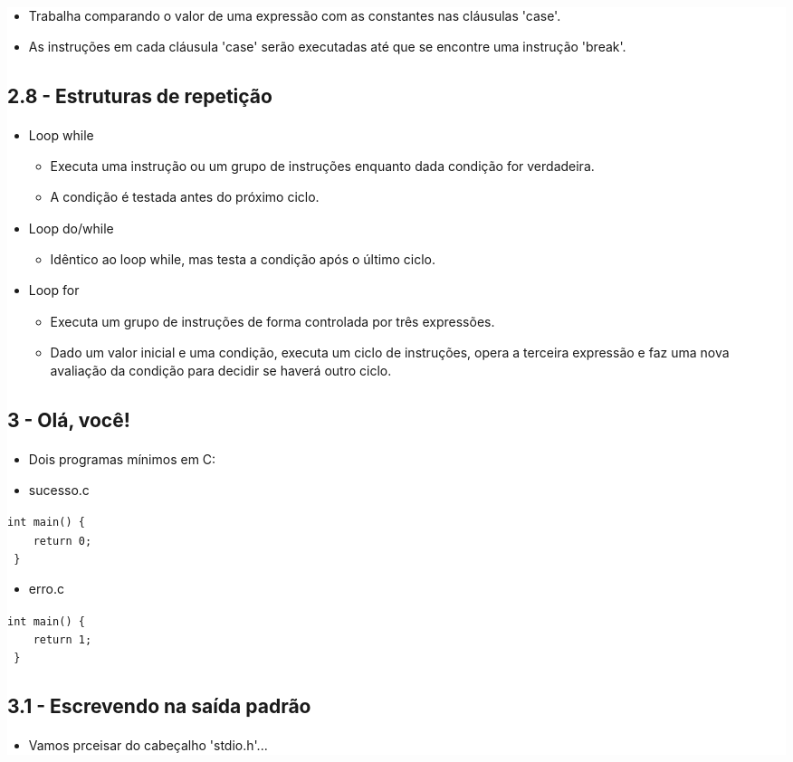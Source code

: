   * Trabalha comparando o valor de uma expressão
    com as constantes nas cláusulas 'case'.
    
  * As instruções em cada cláusula 'case' serão
    executadas até que se encontre uma instrução
    'break'.


## 2.8 - Estruturas de repetição

+ Loop while

  * Executa uma instrução ou um  grupo de instruções
    enquanto dada condição for verdadeira.
    
  * A condição é testada antes do próximo ciclo.
  
+ Loop do/while

  * Idêntico ao loop while, mas testa a condição
    após o último ciclo.
  
+ Loop for

  * Executa um grupo de instruções de forma controlada
    por três expressões.
    
  * Dado um valor inicial e uma condição, executa um
    ciclo de instruções, opera a terceira expressão e
    faz uma nova avaliação da condição para decidir
    se haverá outro ciclo.


## 3 - Olá, você!

+ Dois programas mínimos em C:



* sucesso.c
```
int main() {
    return 0;
 }
```



* erro.c
```
int main() {
    return 1;
 }
```

## 3.1 - Escrevendo na saída padrão

+ Vamos prceisar do cabeçalho 'stdio.h'...
